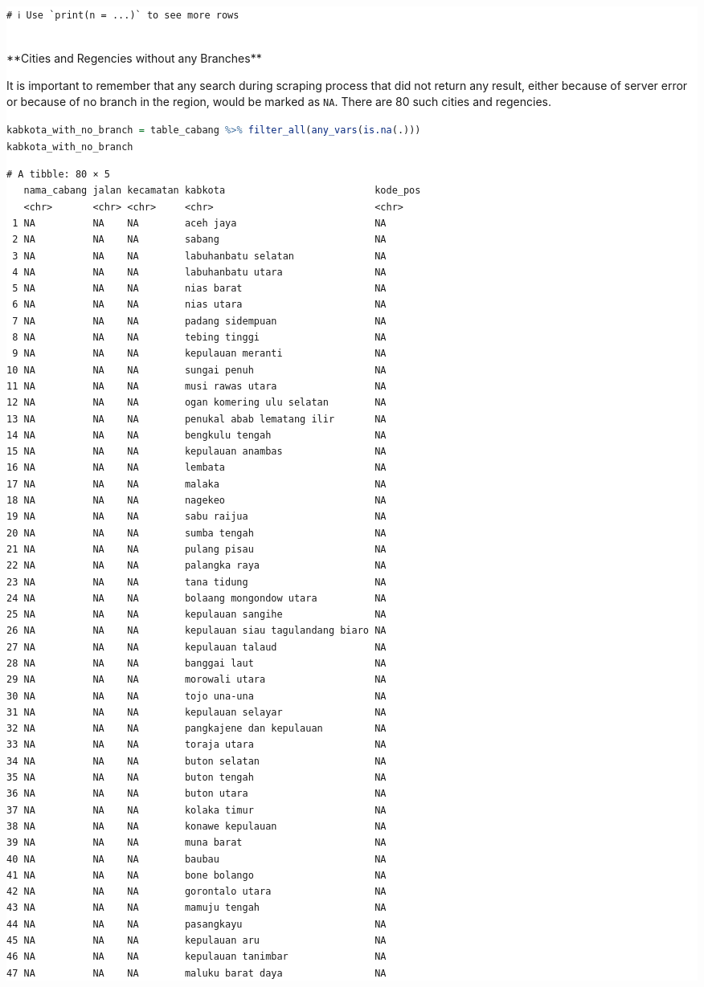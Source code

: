 ```
# ℹ Use `print(n = ...)` to see more rows
```

<br>
**Cities and Regencies without any Branches**

It is important to remember that any search during scraping process that did not return any result, either because of server error or because of no branch in the region, would be marked as `NA`. There are 80 such cities and regencies.
```R
kabkota_with_no_branch = table_cabang %>% filter_all(any_vars(is.na(.)))
kabkota_with_no_branch
```
```
# A tibble: 80 × 5
   nama_cabang jalan kecamatan kabkota                          kode_pos
   <chr>       <chr> <chr>     <chr>                            <chr>   
 1 NA          NA    NA        aceh jaya                        NA      
 2 NA          NA    NA        sabang                           NA      
 3 NA          NA    NA        labuhanbatu selatan              NA      
 4 NA          NA    NA        labuhanbatu utara                NA      
 5 NA          NA    NA        nias barat                       NA      
 6 NA          NA    NA        nias utara                       NA      
 7 NA          NA    NA        padang sidempuan                 NA      
 8 NA          NA    NA        tebing tinggi                    NA      
 9 NA          NA    NA        kepulauan meranti                NA      
10 NA          NA    NA        sungai penuh                     NA      
11 NA          NA    NA        musi rawas utara                 NA      
12 NA          NA    NA        ogan komering ulu selatan        NA      
13 NA          NA    NA        penukal abab lematang ilir       NA      
14 NA          NA    NA        bengkulu tengah                  NA      
15 NA          NA    NA        kepulauan anambas                NA      
16 NA          NA    NA        lembata                          NA      
17 NA          NA    NA        malaka                           NA      
18 NA          NA    NA        nagekeo                          NA      
19 NA          NA    NA        sabu raijua                      NA      
20 NA          NA    NA        sumba tengah                     NA      
21 NA          NA    NA        pulang pisau                     NA      
22 NA          NA    NA        palangka raya                    NA      
23 NA          NA    NA        tana tidung                      NA      
24 NA          NA    NA        bolaang mongondow utara          NA      
25 NA          NA    NA        kepulauan sangihe                NA      
26 NA          NA    NA        kepulauan siau tagulandang biaro NA      
27 NA          NA    NA        kepulauan talaud                 NA      
28 NA          NA    NA        banggai laut                     NA      
29 NA          NA    NA        morowali utara                   NA      
30 NA          NA    NA        tojo una-una                     NA      
31 NA          NA    NA        kepulauan selayar                NA      
32 NA          NA    NA        pangkajene dan kepulauan         NA      
33 NA          NA    NA        toraja utara                     NA      
34 NA          NA    NA        buton selatan                    NA      
35 NA          NA    NA        buton tengah                     NA      
36 NA          NA    NA        buton utara                      NA      
37 NA          NA    NA        kolaka timur                     NA      
38 NA          NA    NA        konawe kepulauan                 NA      
39 NA          NA    NA        muna barat                       NA      
40 NA          NA    NA        baubau                           NA      
41 NA          NA    NA        bone bolango                     NA      
42 NA          NA    NA        gorontalo utara                  NA      
43 NA          NA    NA        mamuju tengah                    NA      
44 NA          NA    NA        pasangkayu                       NA      
45 NA          NA    NA        kepulauan aru                    NA      
46 NA          NA    NA        kepulauan tanimbar               NA      
47 NA          NA    NA        maluku barat daya                NA      
```